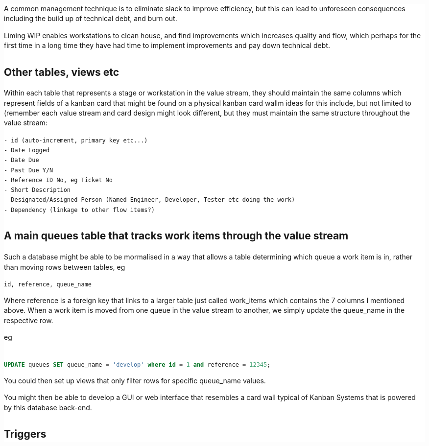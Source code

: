 A common management technique is to eliminate slack to improve efficiency, but this can
lead to unforeseen consequences including the build up of technical debt, and burn out.

Liming WIP enables workstations to clean house, and find improvements which increases
quality and flow, which perhaps for the first time in a long time they have had time
to implement improvements and pay down technical debt.


## Other tables, views etc 

Within each table that represents a stage or workstation in the value stream, they should
maintain the same columns which represent fields of a kanban card that might be found
on a physical kanban card wallm ideas for this include, but not limited to (remember each
value stream and card design might look different, but they must maintain the same structure
throughout the value stream:

```
- id (auto-increment, primary key etc...)
- Date Logged
- Date Due
- Past Due Y/N
- Reference ID No, eg Ticket No
- Short Description
- Designated/Assigned Person (Named Engineer, Developer, Tester etc doing the work)
- Dependency (linkage to other flow items?)
```

## A main queues table that tracks work items through the value stream

Such a database might be able to be mormalised in a way that allows a table determining
which queue a work item is in, rather than moving rows between tables, eg

```
id, reference, queue_name
```

Where reference is a foreign key that links to a larger table just called work_items
which contains the 7 columns I mentioned above. When a work item is moved from one queue
in the value stream to another, we simply update the queue_name in the respective row.

eg


```sql

UPDATE queues SET queue_name = 'develop' where id = 1 and reference = 12345;
```

You could then set up views that only filter rows for specific queue_name values.

You might then be able to develop a GUI or web interface that resembles a card wall typical
of Kanban Systems that is powered by this database back-end.

## Triggers
